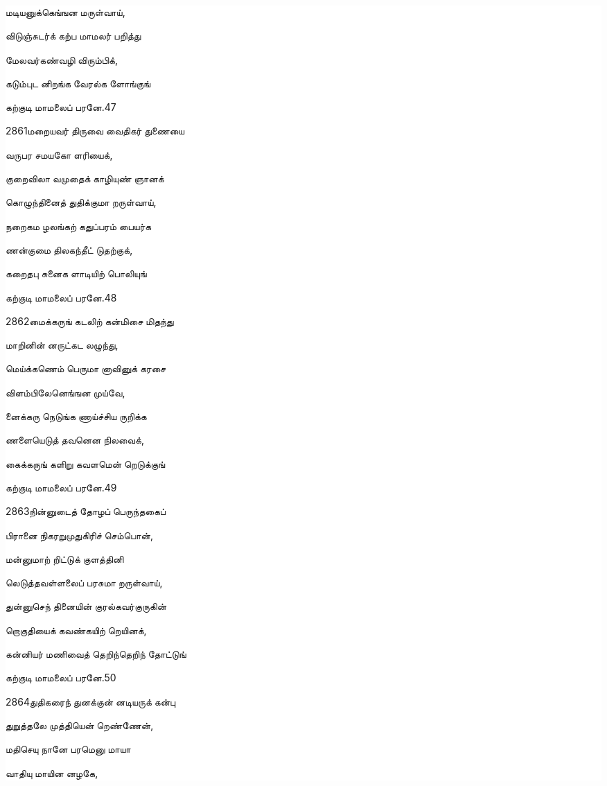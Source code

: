 மடியனுக்கெங்ஙன மருள்வாய்,  

விடுஞ்சுடர்க் கற்ப மாமலர் பறித்து  

மேலவர்கண்வழி விரும்பிக்,  

கடும்புட னிறங்க வேரல்க ளோங்குங்  

கற்குடி மாமலைப் பரனே.47

 2861மறையவர் திருவை வைதிகர் துணையை  

வருபர சமயகோ ளரியைக்,  

குறைவிலா வமுதைக் காழியுண் ஞானக்  

கொழுந்தினைத் துதிக்குமா றருள்வாய்,  

நறைகம ழலங்கற் கதுப்பரம் பையர்க  

ணன்குமை திலகந்தீட் டுதற்குக்,  

கறைதபு சுனைக ளாடியிற் பொலியுங்  

கற்குடி மாமலைப் பரனே.48

 2862மைக்கருங் கடலிற் கன்மிசை மிதந்து  

மாறினின் னருட்கட லழுந்து,  

மெய்க்கணெம் பெருமா னாவினுக் கரசை  

விளம்பிலேனெங்ஙன முய்வே,  

னைக்கரு நெடுங்க ணாய்ச்சிய ருறிக்க  

ணளையெடுத் தவனென நிலவைக்,  

கைக்கருங் களிறு கவளமென் றெடுக்குங்  

கற்குடி மாமலைப் பரனே.49

 2863நின்னுடைத் தோழப் பெருந்தகைப்  

பிரானை நிகரறுமுதுகிரிச் செம்பொன்,  

மன்னுமாற் றிட்டுக் குளத்தினி  

லெடுத்தவள்ளலைப் பரசுமா றருள்வாய்,  

துன்னுசெந் தினையின் குரல்கவர்குருகின்  

றொகுதியைக் கவண்கயிற் றெயினக்,  

கன்னியர் மணிவைத் தெறிந்தெறிந் தோட்டுங்  

கற்குடி மாமலைப் பரனே.50

 2864துதிகரைந் துனக்குன் னடியருக் கன்பு  

துறுத்தலே முத்தியென் றெண்ணேன்,  

மதிசெயு நானே பரமெனு மாயா  

வாதியு மாயின னழகே,  
